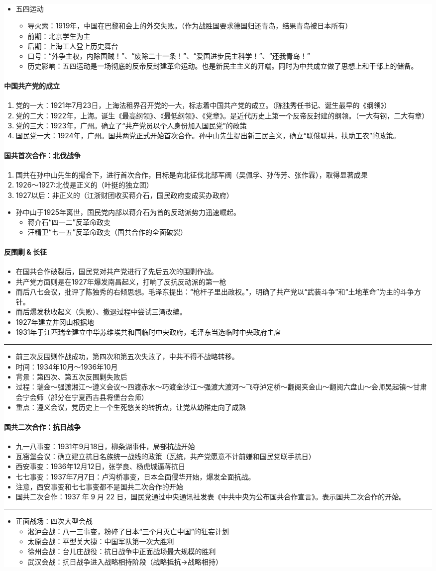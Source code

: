 - 五四运动

  - 导火索：1919年，中国在巴黎和会上的外交失败。（作为战胜国要求德国归还青岛，结果青岛被日本所有）
  - 前期：北京学生为主
  - 后期：上海工人登上历史舞台
  - 口号：“外争主权，内除国贼！”、“废除二十一条！”、“爱国进步民主科学！”、“还我青岛！”
  - 历史影响：五四运动是一场彻底的反帝反封建革命运动。也是新民主主义的开端。同时为中共成立做了思想上和干部上的储备。

#### 中国共产党的成立

1. 党的一大：1921年7月23日，上海法租界召开党的一大，标志着中国共产党的成立。（陈独秀任书记、诞生最早的《纲领》）
2. 党的二大：1922年，上海。诞生《最高纲领》、《最低纲领》、《党章》。是近代历史上第一个反帝反封建的纲领。（一大有钢，二大有章）
3. 党的三大：1923年，广州。确立了“共产党员以个人身份加入国民党”的政策
4. 国民党一大：1924年，广州。国共两党正式开始首次合作。孙中山先生提出新三民主义，确立“联俄联共，扶助工农”的政策。

#### 国共首次合作：北伐战争

1. 国共在孙中山先生的撮合下，进行首次合作，目标是向北征伐北部军阀（吴佩孚、孙传芳、张作霖），取得显著成果
2. 1926～1927:北伐是正义的（叶挺的独立团）
3. 1927以后：非正义的（江浙财团收买蒋介石，国民政府变成买办政府）

- 孙中山于1925年离世，国民党内部以蒋介石为首的反动派势力迅速崛起。
  - 蒋介石“四一二”反革命政变
  - 汪精卫“七一五”反革命政变（国共合作的全面破裂）

#### 反围剿 & 长征

- 在国共合作破裂后，国民党对共产党进行了先后五次的围剿作战。
- 共产党方面则是在1927年爆发南昌起义，打响了反抗反动派的第一枪
- 而后八七会议，批评了陈独秀的右倾思想。毛泽东提出：“枪杆子里出政权。”，明确了共产党以“武装斗争”和“土地革命”为主的斗争方针。
- 而后爆发秋收起义（失败）、撤退过程中尝试三湾改编。
- 1927年建立井冈山根据地
- 1931年于江西瑞金建立中华苏维埃共和国临时中央政府，毛泽东当选临时中央政府主席

---

- 前三次反围剿作战成功，第四次和第五次失败了，中共不得不战略转移。
- 时间：1934年10月～1936年10月
- 背景：第四次、第五次反围剿失败后
- 过程：瑞金～强渡湘江～遵义会议～四渡赤水～巧渡金沙江～强渡大渡河～飞夺泸定桥～翻阅夹金山～翻阅六盘山～会师吴起镇～甘肃会宁会师（部分在宁夏西吉县将堡台会师）
- 重点：遵义会议，党历史上一个生死悠关的转折点，让党从幼稚走向了成熟

#### 国共二次合作：抗日战争

- 九一八事变：1931年9月18日，柳条湖事件，局部抗战开始
- 瓦窑堡会议：确立建立抗日名族统一战线的政策（瓦统，共产党愿意不计前嫌和国民党联手抗日）
- 西安事变：1936年12月12日，张学良、杨虎城逼蒋抗日
- 七七事变：1937年7月7日：卢沟桥事变，日本全面侵华开始，爆发全面抗战。
- 注意，西安事变和七七事变都不是国共二次合作的开始
- 国共二次合作：1937 年 9 月 22 日，国民党通过中央通讯社发表《中共中央为公布国共合作宣言》。表示国共二次合作的开始。

---

- 正面战场：四次大型会战
  - 淞沪会战：八一三事变，粉碎了日本“三个月灭亡中国”的狂妄计划
  - 太原会战：平型关大捷：中国军队第一次大胜利
  - 徐州会战：台儿庄战役：抗日战争中正面战场最大规模的胜利
  - 武汉会战：抗日战争进入战略相持阶段（战略抵抗->战略相持）
